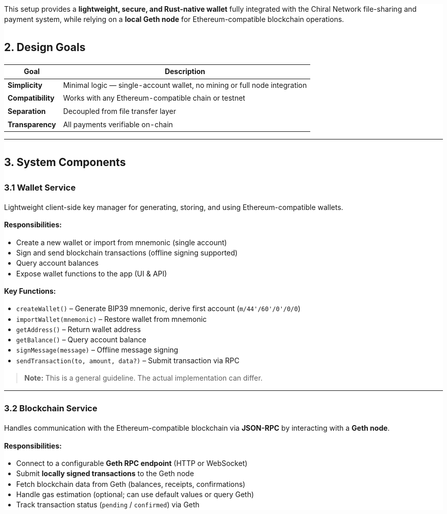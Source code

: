 This setup provides a **lightweight, secure, and Rust-native wallet** fully integrated with the Chiral Network file-sharing and payment system, while relying on a **local Geth node** for Ethereum-compatible blockchain operations.

## **2. Design Goals**

| Goal              | Description                                                               |
| ----------------- | ------------------------------------------------------------------------- |
| **Simplicity**    | Minimal logic — single-account wallet, no mining or full node integration |
| **Compatibility** | Works with any Ethereum-compatible chain or testnet                       |
| **Separation**    | Decoupled from file transfer layer                                        |
| **Transparency**  | All payments verifiable on-chain                                          |

---

## **3. System Components**

### 3.1 Wallet Service

Lightweight client-side key manager for generating, storing, and using Ethereum-compatible wallets.

**Responsibilities:**

- Create a new wallet or import from mnemonic (single account)
- Sign and send blockchain transactions (offline signing supported)
- Query account balances
- Expose wallet functions to the app (UI & API)

**Key Functions:**

- `createWallet()` – Generate BIP39 mnemonic, derive first account (`m/44'/60'/0'/0/0`)
- `importWallet(mnemonic)` – Restore wallet from mnemonic
- `getAddress()` – Return wallet address
- `getBalance()` – Query account balance
- `signMessage(message)` – Offline message signing
- `sendTransaction(to, amount, data?)` – Submit transaction via RPC

> **Note:** This is a general guideline. The actual implementation can differ.

---

### 3.2 Blockchain Service

Handles communication with the Ethereum-compatible blockchain via **JSON-RPC** by interacting with a **Geth node**.

**Responsibilities:**

- Connect to a configurable **Geth RPC endpoint** (HTTP or WebSocket)
- Submit **locally signed transactions** to the Geth node
- Fetch blockchain data from Geth (balances, receipts, confirmations)
- Handle gas estimation (optional; can use default values or query Geth)
- Track transaction status (`pending` / `confirmed`) via Geth
